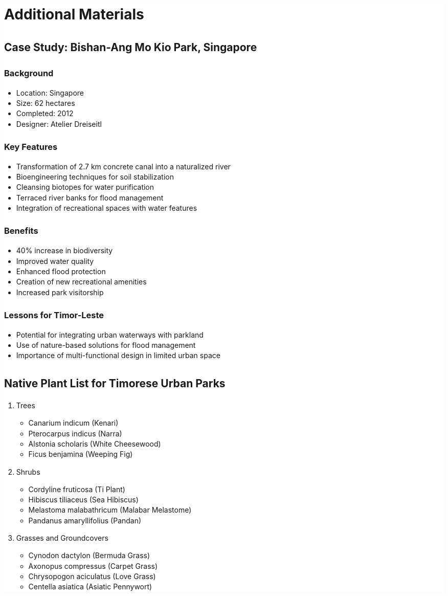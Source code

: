 # Additional Materials

## Case Study: Bishan-Ang Mo Kio Park, Singapore

### Background
- Location: Singapore
- Size: 62 hectares
- Completed: 2012
- Designer: Atelier Dreiseitl

### Key Features
- Transformation of 2.7 km concrete canal into a naturalized river
- Bioengineering techniques for soil stabilization
- Cleansing biotopes for water purification
- Terraced river banks for flood management
- Integration of recreational spaces with water features

### Benefits
- 40% increase in biodiversity
- Improved water quality
- Enhanced flood protection
- Creation of new recreational amenities
- Increased park visitorship

### Lessons for Timor-Leste
- Potential for integrating urban waterways with parkland
- Use of nature-based solutions for flood management
- Importance of multi-functional design in limited urban space

## Native Plant List for Timorese Urban Parks

1. Trees
   - Canarium indicum (Kenari)
   - Pterocarpus indicus (Narra)
   - Alstonia scholaris (White Cheesewood)
   - Ficus benjamina (Weeping Fig)

2. Shrubs
   - Cordyline fruticosa (Ti Plant)
   - Hibiscus tiliaceus (Sea Hibiscus)
   - Melastoma malabathricum (Malabar Melastome)
   - Pandanus amaryllifolius (Pandan)

3. Grasses and Groundcovers
   - Cynodon dactylon (Bermuda Grass)
   - Axonopus compressus (Carpet Grass)
   - Chrysopogon aciculatus (Love Grass)
   - Centella asiatica (Asiatic Pennywort)
